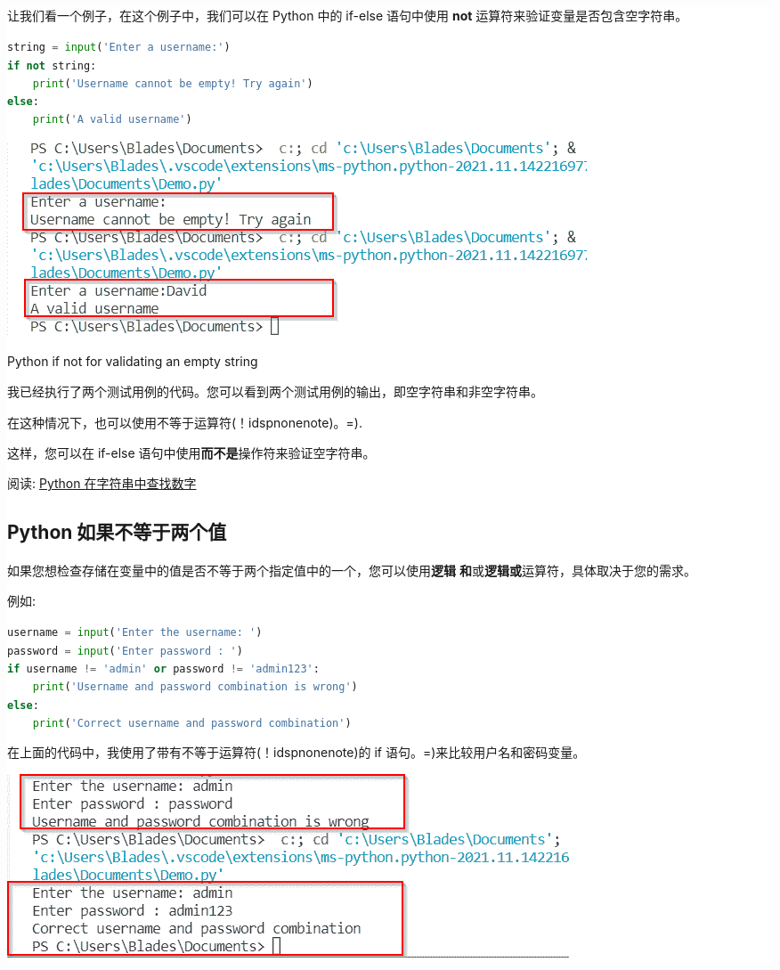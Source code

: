让我们看一个例子，在这个例子中，我们可以在 Python 中的 if-else 语句中使用 **not** 运算符来验证变量是否包含空字符串。

```py
string = input('Enter a username:')
if not string:
    print('Username cannot be empty! Try again')
else:
    print('A valid username')
```

![Python if not empty string](img/70dd06a4624e04c22d72c393537e94ce.png "Python if not empty string")

Python if not for validating an empty string

我已经执行了两个测试用例的代码。您可以看到两个测试用例的输出，即空字符串和非空字符串。

在这种情况下，也可以使用不等于运算符(！idspnonenote)。=).

这样，您可以在 if-else 语句中使用**而不是**操作符来验证空字符串。

阅读: [Python 在字符串中查找数字](https://pythonguides.com/python-find-number-in-string/)

## Python 如果不等于两个值

如果您想检查存储在变量中的值是否不等于两个指定值中的一个，您可以使用**逻辑** **和**或**逻辑或**运算符，具体取决于您的需求。

例如:

```py
username = input('Enter the username: ')
password = input('Enter password : ')
if username != 'admin' or password != 'admin123':
    print('Username and password combination is wrong')
else:
    print('Correct username and password combination') 
```

在上面的代码中，我使用了带有不等于运算符(！idspnonenote)的 if 语句。=)来比较用户名和密码变量。

![Python if not equal to multiple values](img/8ba00736a596914de3530b893349ff44.png "Python if not equal to multiple values")
